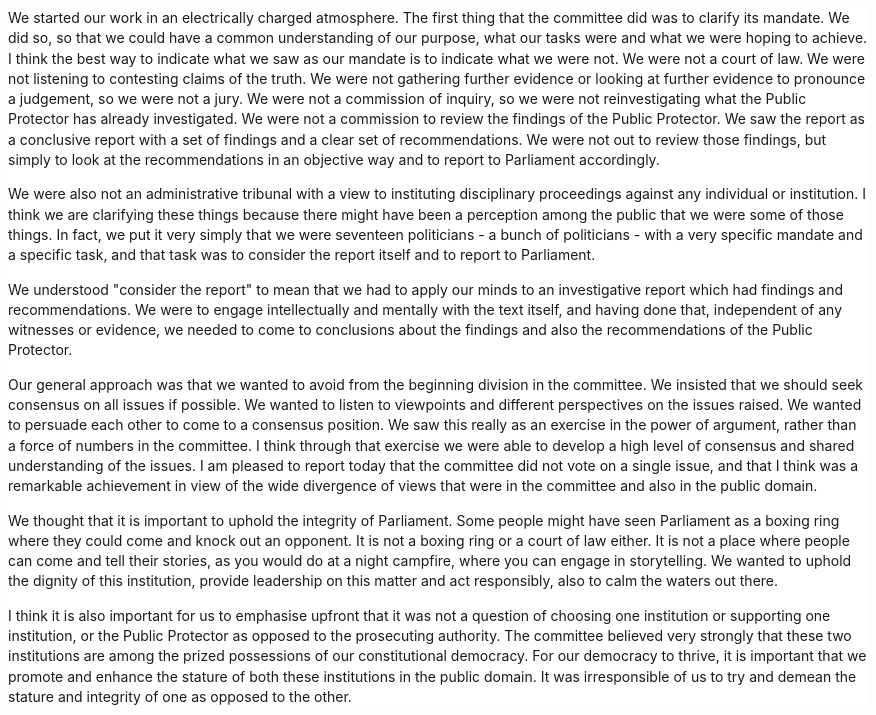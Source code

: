 We started our work in an electrically charged atmosphere. The first thing
that the committee did was to clarify its mandate. We did so, so that we
could have a common understanding of our purpose, what our tasks were and
what we were hoping to achieve. I think the best way to indicate what we
saw as our mandate is to indicate what we were not. We were not a court of
law. We were not listening to contesting claims of the truth. We were not
gathering further evidence or looking at further evidence to pronounce a
judgement, so we were not a jury. We were not a commission of inquiry, so
we were not reinvestigating what the Public Protector has already
investigated. We were not a commission to review the findings of the
Public Protector. We saw the report as a conclusive report with a set of
findings and a clear set of recommendations. We were not out to review
those findings, but simply to look at the recommendations in an objective
way and to report to Parliament accordingly.

We were also not an administrative tribunal with a view to instituting
disciplinary proceedings against any individual or institution. I think we
are clarifying these things because there might have been a perception
among the public that we were some of those things. In fact, we put it
very simply that we were seventeen politicians - a bunch of politicians -
with a very specific mandate and a specific task, and that task was to
consider the report itself and to report to Parliament.

We understood "consider the report" to mean that we had to apply our minds
to an investigative report which had findings and recommendations. We were
to engage intellectually and mentally with the text itself, and having
done that, independent of any witnesses or evidence, we needed to come to
conclusions about the findings and also the recommendations of the Public
Protector.

Our general approach was that we wanted to avoid from the beginning
division in the committee. We insisted that we should seek consensus on
all issues if possible. We wanted to listen to viewpoints and different
perspectives on the issues raised. We wanted to persuade each other to
come to a consensus position. We saw this really as an exercise in the
power of argument, rather than a force of numbers in the committee. I
think through that exercise we were able to develop a high level of
consensus and shared understanding of the issues. I am pleased to report
today that the committee did not vote on a single issue, and that I think
was a remarkable achievement in view of the wide divergence of views that
were in the committee and also in the public domain.

We thought that it is important to uphold the integrity of Parliament.
Some people might have seen Parliament as a boxing ring where they could
come and knock out an opponent. It is not a boxing ring or a court of law
either. It is not a place where people can come and tell their stories, as
you would do at a night campfire, where you can engage in storytelling. We
wanted to uphold the dignity of this institution, provide leadership on
this matter and act responsibly, also to calm the waters out there.

I think it is also important for us to emphasise upfront that it was not a
question of choosing one institution or supporting one institution, or the
Public Protector as opposed to the prosecuting authority. The committee
believed very strongly that these two institutions are among the prized
possessions of our constitutional democracy. For our democracy to thrive,
it is important that we promote and enhance the stature of both these
institutions in the public domain. It was irresponsible of us to try and
demean the stature and integrity of one as opposed to the other.
